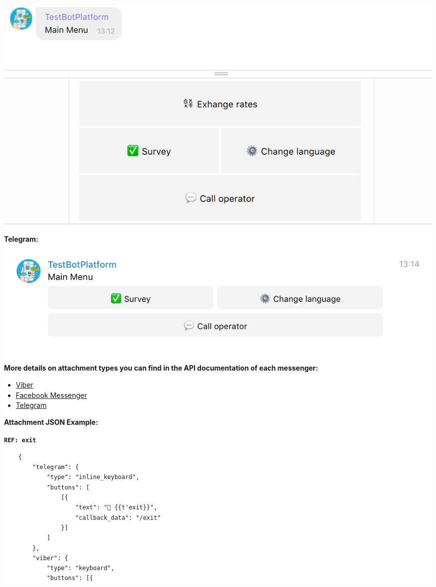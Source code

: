 ![img](img/main_keyboard_viber.png)


**Telegram:**

![img](img/main_keyboard_telegram.png)


**More details on attachment types you can find in the API documentation of each messenger:**

-   [Viber](https://viber.github.io/docs/api/rest-bot-api/#message-types)
-   [Facebook Messenger](https://developers.facebook.com/docs/messenger-platform/reference/send-api/)
-   [Telegram](https://core.telegram.org/bots/api#message)
    

  

**Attachment JSON Example:**

**`REF: exit`**

        {
            "telegram": {
                "type": "inline_keyboard",
                "buttons": [
                    [{
                        "text": "🚪 {{t'exit}}",
                        "callback_data": "/exit"
                    }]
                ]
            },
            "viber": {
                "type": "keyboard",
                "buttons": [{